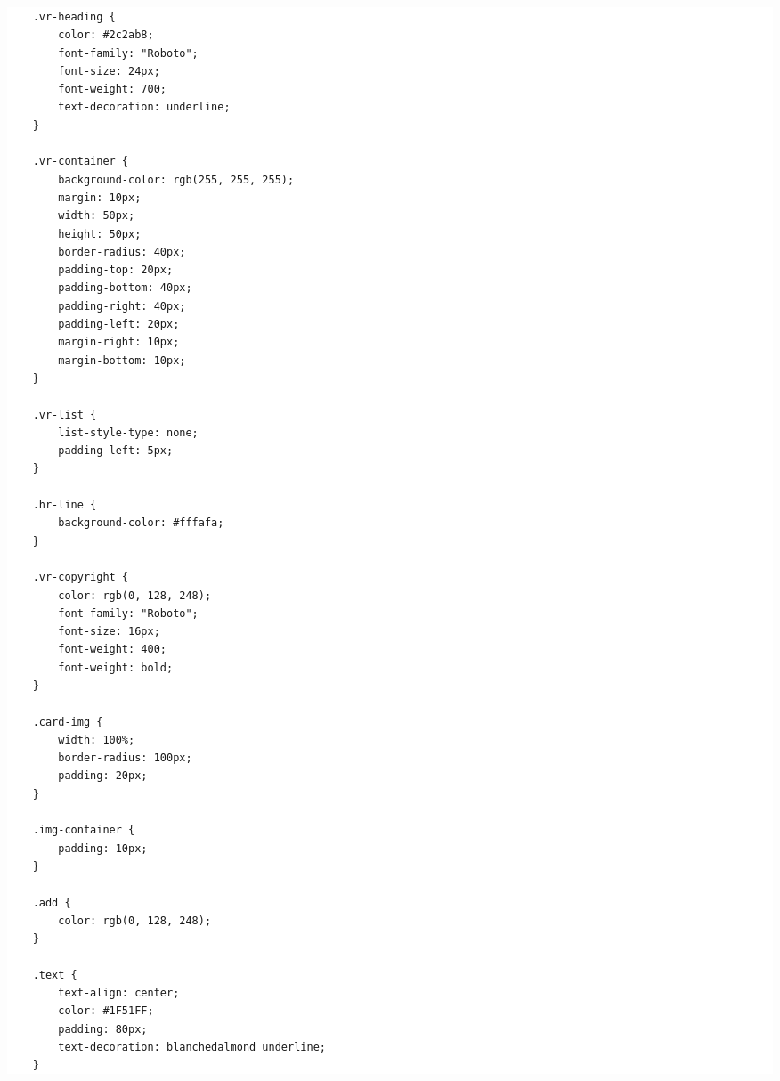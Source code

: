         .vr-heading {
            color: #2c2ab8;
            font-family: "Roboto";
            font-size: 24px;
            font-weight: 700;
            text-decoration: underline;
        }

        .vr-container {
            background-color: rgb(255, 255, 255);
            margin: 10px;
            width: 50px;
            height: 50px;
            border-radius: 40px;
            padding-top: 20px;
            padding-bottom: 40px;
            padding-right: 40px;
            padding-left: 20px;
            margin-right: 10px;
            margin-bottom: 10px;
        }

        .vr-list {
            list-style-type: none;
            padding-left: 5px;
        }

        .hr-line {
            background-color: #fffafa;
        }

        .vr-copyright {
            color: rgb(0, 128, 248);
            font-family: "Roboto";
            font-size: 16px;
            font-weight: 400;
            font-weight: bold;
        }

        .card-img {
            width: 100%;
            border-radius: 100px;
            padding: 20px;
        }

        .img-container {
            padding: 10px;
        }

        .add {
            color: rgb(0, 128, 248);
        }

        .text {
            text-align: center;
            color: #1F51FF;
            padding: 80px;
            text-decoration: blanchedalmond underline;
        }
